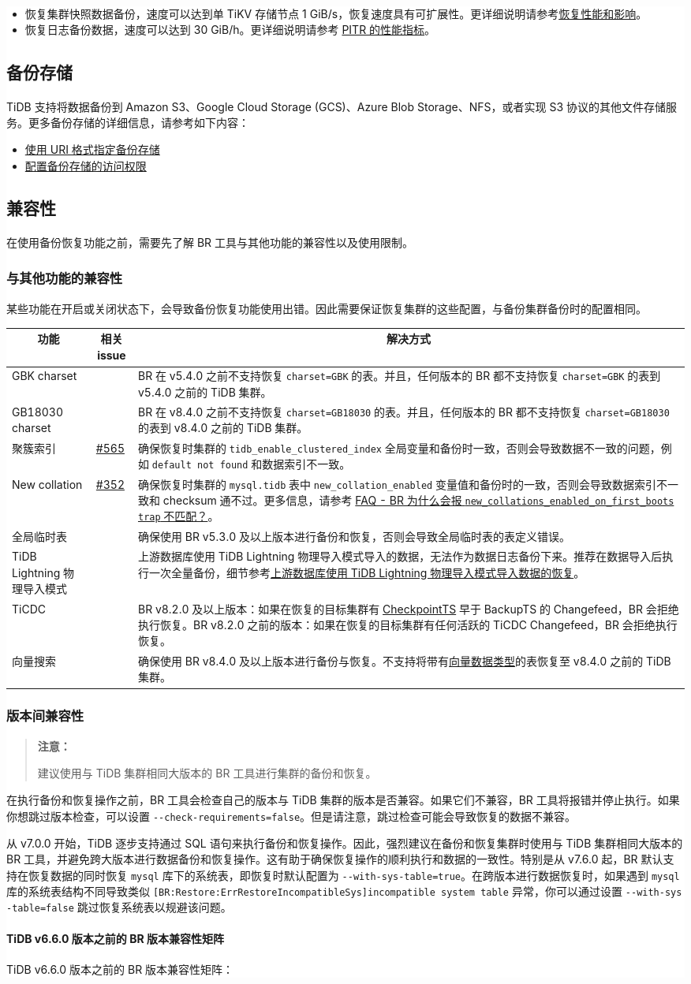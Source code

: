 - 恢复集群快照数据备份，速度可以达到单 TiKV 存储节点 1 GiB/s，恢复速度具有可扩展性。更详细说明请参考[恢复性能和影响](/br/br-snapshot-guide.md#快照恢复的性能与影响)。
- 恢复日志备份数据，速度可以达到 30 GiB/h。更详细说明请参考 [PITR 的性能指标](/br/br-pitr-guide.md#pitr-的性能指标)。

## 备份存储

TiDB 支持将数据备份到 Amazon S3、Google Cloud Storage (GCS)、Azure Blob Storage、NFS，或者实现 S3 协议的其他文件存储服务。更多备份存储的详细信息，请参考如下内容：

- [使用 URI 格式指定备份存储](/external-storage-uri.md)
- [配置备份存储的访问权限](/br/backup-and-restore-storages.md#鉴权)

## 兼容性

在使用备份恢复功能之前，需要先了解 BR 工具与其他功能的兼容性以及使用限制。

### 与其他功能的兼容性

某些功能在开启或关闭状态下，会导致备份恢复功能使用出错。因此需要保证恢复集群的这些配置，与备份集群备份时的配置相同。

| 功能 | 相关 issue | 解决方式 |
|  ----  | ----  | ----- |
|GBK charset|| BR 在 v5.4.0 之前不支持恢复 `charset=GBK` 的表。并且，任何版本的 BR 都不支持恢复 `charset=GBK` 的表到 v5.4.0 之前的 TiDB 集群。|
|GB18030 charset|| BR 在 v8.4.0 之前不支持恢复 `charset=GB18030` 的表。并且，任何版本的 BR 都不支持恢复 `charset=GB18030` 的表到 v8.4.0 之前的 TiDB 集群。|
| 聚簇索引 | [#565](https://github.com/pingcap/br/issues/565)       | 确保恢复时集群的 `tidb_enable_clustered_index` 全局变量和备份时一致，否则会导致数据不一致的问题，例如 `default not found` 和数据索引不一致。 |
| New collation  | [#352](https://github.com/pingcap/br/issues/352)       | 确保恢复时集群的 `mysql.tidb` 表中 `new_collation_enabled` 变量值和备份时的一致，否则会导致数据索引不一致和 checksum 通不过。更多信息，请参考 [FAQ - BR 为什么会报 `new_collations_enabled_on_first_bootstrap` 不匹配？](/faq/backup-and-restore-faq.md#恢复时为什么会报-new_collation_enabled-不匹配)。 |
| 全局临时表 | | 确保使用 BR v5.3.0 及以上版本进行备份和恢复，否则会导致全局临时表的表定义错误。 |
| TiDB Lightning 物理导入模式| |上游数据库使用 TiDB Lightning 物理导入模式导入的数据，无法作为数据日志备份下来。推荐在数据导入后执行一次全量备份，细节参考[上游数据库使用 TiDB Lightning 物理导入模式导入数据的恢复](/faq/backup-and-restore-faq.md#上游数据库使用-tidb-lightning-物理导入模式导入数据时为什么无法使用日志备份功能)。|
| TiCDC | | BR v8.2.0 及以上版本：如果在恢复的目标集群有 [CheckpointTS](/ticdc/ticdc-architecture.md#checkpointts) 早于 BackupTS 的 Changefeed，BR 会拒绝执行恢复。BR v8.2.0 之前的版本：如果在恢复的目标集群有任何活跃的 TiCDC Changefeed，BR 会拒绝执行恢复。 |
| 向量搜索 | | 确保使用 BR v8.4.0 及以上版本进行备份与恢复。不支持将带有[向量数据类型](/vector-search/vector-search-data-types.md)的表恢复至 v8.4.0 之前的 TiDB 集群。 |

### 版本间兼容性

> **注意：**
>
> 建议使用与 TiDB 集群相同大版本的 BR 工具进行集群的备份和恢复。

在执行备份和恢复操作之前，BR 工具会检查自己的版本与 TiDB 集群的版本是否兼容。如果它们不兼容，BR 工具将报错并停止执行。如果你想跳过版本检查，可以设置 `--check-requirements=false`。但是请注意，跳过检查可能会导致恢复的数据不兼容。

从 v7.0.0 开始，TiDB 逐步支持通过 SQL 语句来执行备份和恢复操作。因此，强烈建议在备份和恢复集群时使用与 TiDB 集群相同大版本的 BR 工具，并避免跨大版本进行数据备份和恢复操作。这有助于确保恢复操作的顺利执行和数据的一致性。特别是从 v7.6.0 起，BR 默认支持在恢复数据的同时恢复 `mysql` 库下的系统表，即恢复时默认配置为 `--with-sys-table=true`。在跨版本进行数据恢复时，如果遇到 `mysql` 库的系统表结构不同导致类似 `[BR:Restore:ErrRestoreIncompatibleSys]incompatible system table` 异常，你可以通过设置 `--with-sys-table=false` 跳过恢复系统表以规避该问题。

#### TiDB v6.6.0 版本之前的 BR 版本兼容性矩阵

TiDB v6.6.0 版本之前的 BR 版本兼容性矩阵：
